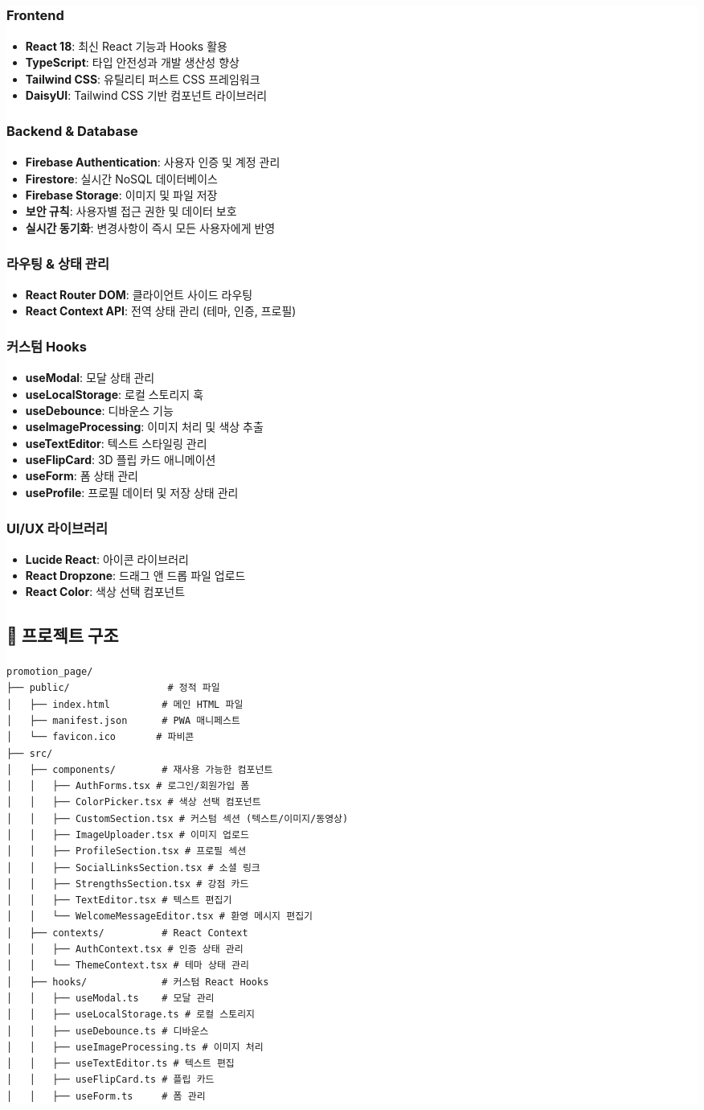 ### Frontend
- **React 18**: 최신 React 기능과 Hooks 활용
- **TypeScript**: 타입 안전성과 개발 생산성 향상
- **Tailwind CSS**: 유틸리티 퍼스트 CSS 프레임워크
- **DaisyUI**: Tailwind CSS 기반 컴포넌트 라이브러리

### Backend & Database
- **Firebase Authentication**: 사용자 인증 및 계정 관리
- **Firestore**: 실시간 NoSQL 데이터베이스
- **Firebase Storage**: 이미지 및 파일 저장
- **보안 규칙**: 사용자별 접근 권한 및 데이터 보호
- **실시간 동기화**: 변경사항이 즉시 모든 사용자에게 반영

### 라우팅 & 상태 관리
- **React Router DOM**: 클라이언트 사이드 라우팅
- **React Context API**: 전역 상태 관리 (테마, 인증, 프로필)

### 커스텀 Hooks
- **useModal**: 모달 상태 관리
- **useLocalStorage**: 로컬 스토리지 훅
- **useDebounce**: 디바운스 기능
- **useImageProcessing**: 이미지 처리 및 색상 추출
- **useTextEditor**: 텍스트 스타일링 관리
- **useFlipCard**: 3D 플립 카드 애니메이션
- **useForm**: 폼 상태 관리
- **useProfile**: 프로필 데이터 및 저장 상태 관리

### UI/UX 라이브러리
- **Lucide React**: 아이콘 라이브러리
- **React Dropzone**: 드래그 앤 드롭 파일 업로드
- **React Color**: 색상 선택 컴포넌트

## 📁 프로젝트 구조

```
promotion_page/
├── public/                 # 정적 파일
│   ├── index.html         # 메인 HTML 파일
│   ├── manifest.json      # PWA 매니페스트
│   └── favicon.ico       # 파비콘
├── src/
│   ├── components/        # 재사용 가능한 컴포넌트
│   │   ├── AuthForms.tsx # 로그인/회원가입 폼
│   │   ├── ColorPicker.tsx # 색상 선택 컴포넌트
│   │   ├── CustomSection.tsx # 커스텀 섹션 (텍스트/이미지/동영상)
│   │   ├── ImageUploader.tsx # 이미지 업로드
│   │   ├── ProfileSection.tsx # 프로필 섹션
│   │   ├── SocialLinksSection.tsx # 소셜 링크
│   │   ├── StrengthsSection.tsx # 강점 카드
│   │   ├── TextEditor.tsx # 텍스트 편집기
│   │   └── WelcomeMessageEditor.tsx # 환영 메시지 편집기
│   ├── contexts/          # React Context
│   │   ├── AuthContext.tsx # 인증 상태 관리
│   │   └── ThemeContext.tsx # 테마 상태 관리
│   ├── hooks/             # 커스텀 React Hooks
│   │   ├── useModal.ts    # 모달 관리
│   │   ├── useLocalStorage.ts # 로컬 스토리지
│   │   ├── useDebounce.ts # 디바운스
│   │   ├── useImageProcessing.ts # 이미지 처리
│   │   ├── useTextEditor.ts # 텍스트 편집
│   │   ├── useFlipCard.ts # 플립 카드
│   │   ├── useForm.ts     # 폼 관리
```